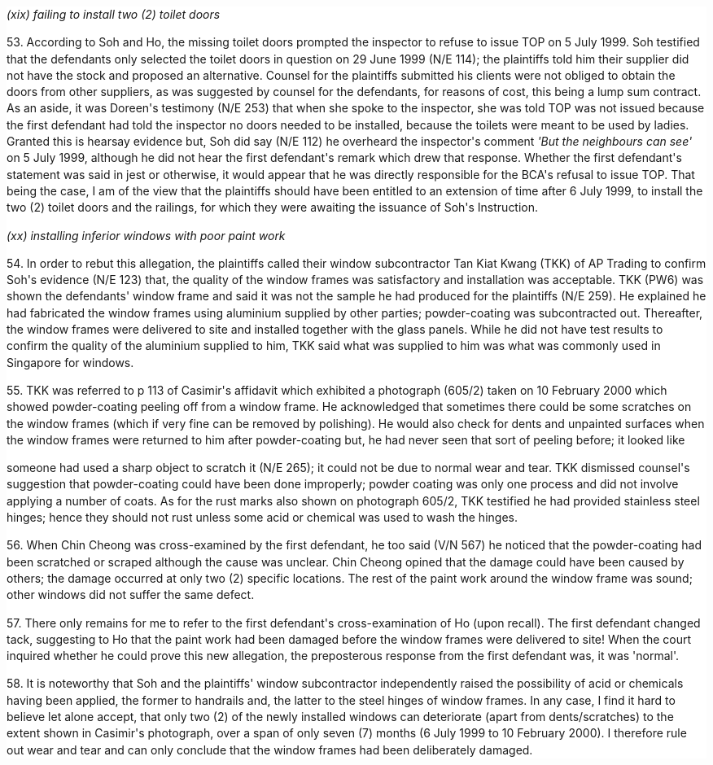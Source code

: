 _(xix) failing to install two (2) toilet doors_ 

53\. According to Soh and Ho, the missing toilet doors prompted the inspector to refuse to issue TOP on 5 July 1999. Soh testified that the defendants only selected the toilet doors in question on 29 June 1999 (N/E 114); the plaintiffs told him their supplier did not have the stock and proposed an alternative. Counsel for the plaintiffs submitted his clients were not obliged to obtain the doors from other suppliers, as was suggested by counsel for the defendants, for reasons of cost, this being a lump sum contract. As an aside, it was Doreen's testimony (N/E 253) that when she spoke to the inspector, she was told TOP was not issued because the first defendant had told the inspector no doors needed to be installed, because the toilets were meant to be used by ladies. Granted this is hearsay evidence but, Soh did say (N/E 112) he overheard the inspector's comment _'But the neighbours can see'_ on 5 July 1999, although he did not hear the first defendant's remark which drew that response. Whether the first defendant's statement was said in jest or otherwise, it would appear that he was directly responsible for the BCA's refusal to issue TOP. That being the case, I am of the view that the plaintiffs should have been entitled to an extension of time after 6 July 1999, to install the two (2) toilet doors and the railings, for which they were awaiting the issuance of Soh's Instruction. 

_(xx) installing inferior windows with poor paint work_ 

54\. In order to rebut this allegation, the plaintiffs called their window subcontractor Tan Kiat Kwang (TKK) of AP Trading to confirm Soh's evidence (N/E 123) that, the quality of the window frames was satisfactory and installation was acceptable. TKK (PW6) was shown the defendants' window frame and said it was not the sample he had produced for the plaintiffs (N/E 259). He explained he had fabricated the window frames using aluminium supplied by other parties; powder-coating was subcontracted out. Thereafter, the window frames were delivered to site and installed together with the glass panels. While he did not have test results to confirm the quality of the aluminium supplied to him, TKK said what was supplied to him was what was commonly used in Singapore for windows. 

55\. TKK was referred to p 113 of Casimir's affidavit which exhibited a photograph (605/2) taken on 10 February 2000 which showed powder-coating peeling off from a window frame. He acknowledged that sometimes there could be some scratches on the window frames (which if very fine can be removed by polishing). He would also check for dents and unpainted surfaces when the window frames were returned to him after powder-coating but, he had never seen that sort of peeling before; it looked like 


someone had used a sharp object to scratch it (N/E 265); it could not be due to normal wear and tear. TKK dismissed counsel's suggestion that powder-coating could have been done improperly; powder coating was only one process and did not involve applying a number of coats. As for the rust marks also shown on photograph 605/2, TKK testified he had provided stainless steel hinges; hence they should not rust unless some acid or chemical was used to wash the hinges. 

56\. When Chin Cheong was cross-examined by the first defendant, he too said (V/N 567) he noticed that the powder-coating had been scratched or scraped although the cause was unclear. Chin Cheong opined that the damage could have been caused by others; the damage occurred at only two (2) specific locations. The rest of the paint work around the window frame was sound; other windows did not suffer the same defect. 

57\. There only remains for me to refer to the first defendant's cross-examination of Ho (upon recall). The first defendant changed tack, suggesting to Ho that the paint work had been damaged before the window frames were delivered to site! When the court inquired whether he could prove this new allegation, the preposterous response from the first defendant was, it was 'normal'. 

58\. It is noteworthy that Soh and the plaintiffs' window subcontractor independently raised the possibility of acid or chemicals having been applied, the former to handrails and, the latter to the steel hinges of window frames. In any case, I find it hard to believe let alone accept, that only two (2) of the newly installed windows can deteriorate (apart from dents/scratches) to the extent shown in Casimir's photograph, over a span of only seven (7) months (6 July 1999 to 10 February 2000). I therefore rule out wear and tear and can only conclude that the window frames had been deliberately damaged. 
